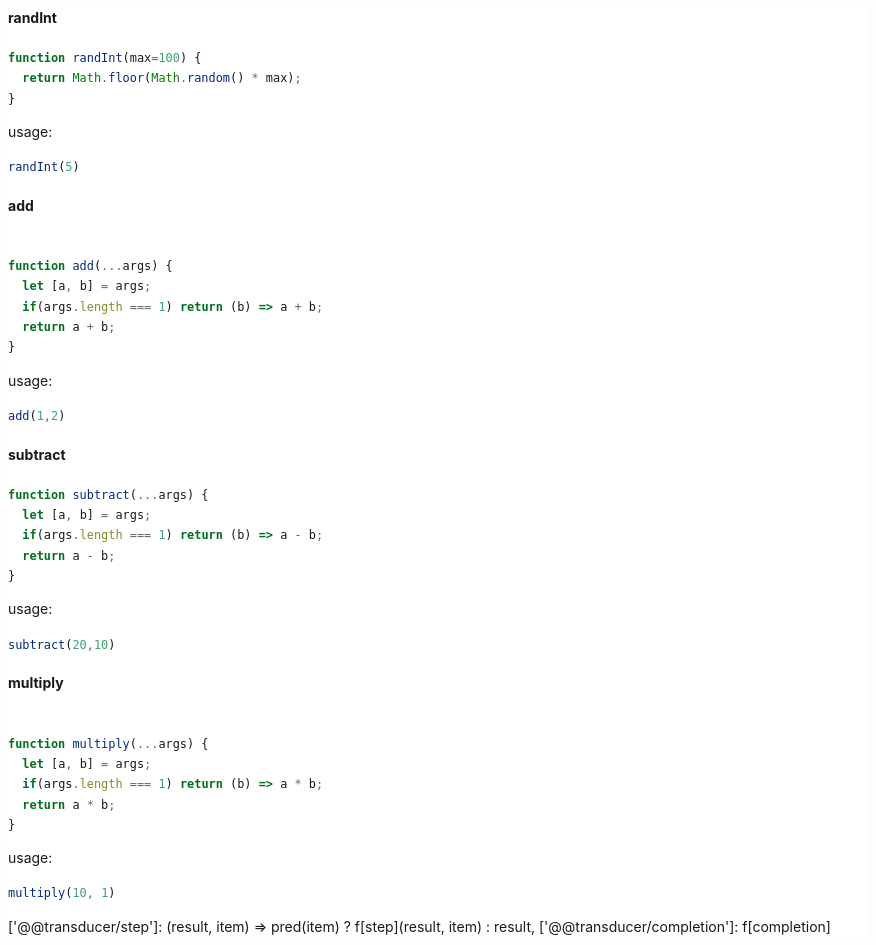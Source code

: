#### randInt
```js path=dist/core.js
function randInt(max=100) {
  return Math.floor(Math.random() * max);
}

```
usage: 
```js path=dist/test.core.js
randInt(5)
```

#### add
```js path=dist/core.js

function add(...args) {
  let [a, b] = args;
  if(args.length === 1) return (b) => a + b;
  return a + b;
}

```
usage: 
```js path=dist/test.core.js
add(1,2)
```

#### subtract
```js path=dist/core.js
function subtract(...args) {
  let [a, b] = args;
  if(args.length === 1) return (b) => a - b;
  return a - b;
}

```

usage: 
```js path=dist/test.core.js
subtract(20,10)
```

#### multiply
```js path=dist/core.js

function multiply(...args) {
  let [a, b] = args;
  if(args.length === 1) return (b) => a * b;
  return a * b;
}

```
usage: 
```js path=dist/test.core.js
multiply(10, 1)
```


  ['@@transducer/init']: f[init],
  ['@@transducer/step']: (result, item) => pred(item) ? f[step](result, item) : result,
  ['@@transducer/completion']: f[completion]